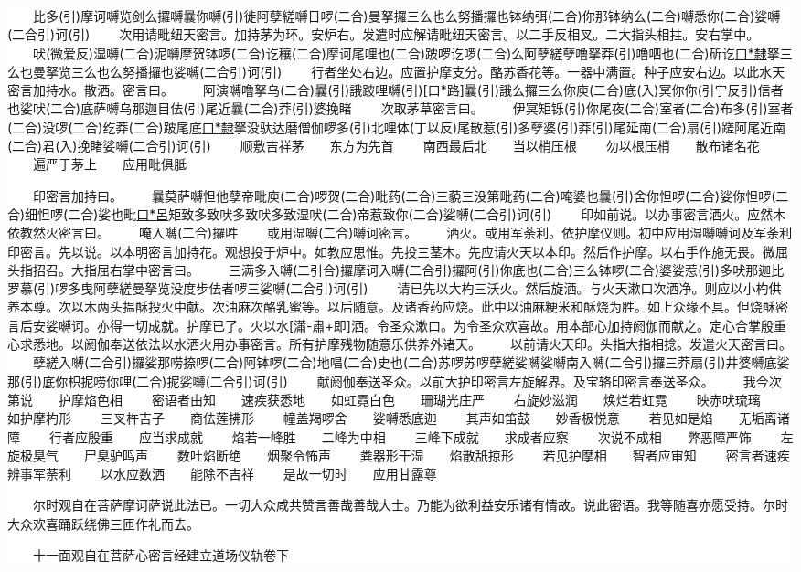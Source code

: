 　　比多(引)摩诃嚩览剑么攞嚩曩你嚩(引)徙阿孽縒嚩日啰(二合)曼拏攞三么也么努播攞也钵纳弭(二合)你那钵纳么(二合)嚩悉你(二合)娑嚩(二合引)诃(引)
　　次用请毗纽天密言。加持茅为环。安炉右。发遣时应解请毗纽天密言。以二手反相叉。二大指头相拄。安右掌中。
　　吠(微爱反)湿嚩(二合)泥嚩摩贺钵啰(二合)讫穰(二合)摩诃尾哩也(二合)跛啰讫啰(二合)么阿孽縒孽噜拏莽(引)噜呬也(二合)斫讫[口*隸](二合)拏三么也曼拏览三么也么努播攞也娑嚩(二合引)诃(引)
　　行者坐处右边。应置护摩支分。酪苏香花等。一器中满置。种子应安右边。以此水天密言加持水。散洒。密言曰。
　　阿演嚩噜拏乌(二合)曩(引)誐跛哩嚩(引)[口*路]曩(引)誐么攞三么你庾(二合)底(入)冥你你(引宁反引)信者也娑吠(二合)底萨嚩乌那迦目佉(引)尾近曩(二合)莽(引)婆挽睹
　　次取茅草密言曰。
　　伊冥矩铄(引)你尾夜(二合)室者(二合)布多(引)室者(二合)没啰(二合)纥莽(二合)跛尾底[口*隸](二合)拏没驮达磨僧伽啰多(引)北哩体(丁以反)尾散惹(引)多孽婆(引)莽(引)尾延南(二合)扇(引)蹉阿尾近南(二合)君(入)挽睹娑嚩(二合引)诃(引)
　　顺敷吉祥茅　　东方为先首
　　南西最后北　　当以梢压根
　　勿以根压梢　　散布诸名花
　　遍严于茅上　　应用毗俱胝

　　印密言加持曰。
　　曩莫萨嚩怛他孽帝毗庾(二合)啰贺(二合)毗药(二合)三藐三没第毗药(二合)唵婆也曩(引)舍你怛啰(二合)娑你怛啰(二合)细怛啰(二合)娑也毗[口*呂](二合)矩致多致吠多致吠多致湿吠(二合)帝惹致你(二合)娑嚩(二合引)诃(引)
　　印如前说。以办事密言洒火。应然木依教然火密言曰。
　　唵入嚩(二合)攞吽
　　或用湿嚩(二合)嚩诃密言。
　　洒火。或用军荼利。依护摩仪则。初中应用湿嚩嚩诃及军荼利印密言。先以说。以本明密言加持花。观想投于炉中。如教应思惟。先投三茎木。先应请火天以本印。然后作护摩。以右手作施无畏。微屈头指招召。大指屈右掌中密言曰。
　　三满多入嚩(二引合)攞摩诃入嚩(二合引)攞阿(引)你底也(二合)三么钵啰(二合)婆娑惹(引)多吠那迦比罗慕(引)啰多曳阿孽縒曼拏览没度步佉者啰三娑嚩(二合引)诃(引)
　　请已先以大杓三沃火。然后旋洒。与火天漱口次洒净。则应以小杓供养本尊。次以木两头揾酥投火中献。次油麻次酪乳蜜等。以后随意。及诸香药应烧。此中以油麻粳米和酥烧为胜。如上众缘不具。但烧酥密言后安娑嚩诃。亦得一切成就。护摩已了。火以水[瀟-肅+即]洒。令圣众漱口。为令圣众欢喜故。用本部心加持阏伽而献之。定心合掌殷重心求悉地。以阏伽奉送依法以水洒火用办事密言。所有护摩残物随意乐供养外诸天。
　　以前请火天印。头指大指相捻。发遣火天密言曰。
　　孽縒入嚩(二合引)攞娑那唠捺啰(二合)阿钵啰(二合)地唱(二合)史也(二合)苏啰苏啰孽縒娑嚩娑嚩南入嚩(二合引)攞三莽扇(引)井婆嚩底娑那(引)底你枳抳唠你哩(二合)抳娑嚩(二合引)诃(引)
　　献阏伽奉送圣众。以前大护印密言左旋解界。及宝辂印密言奉送圣众。
　　我今次第说　　护摩焰色相
　　密语者由知　　速疾获悉地　　如虹霓白色　　珊瑚光庄严
　　右旋妙滋润　　焕烂若虹霓
　　映赤吠琉璃　　如护摩杓形
　　三叉杵吉子　　商佉莲拂形
　　幢盖羯啰舍　　娑嚩悉底迦
　　其声如笛鼓　　妙香极悦意
　　若见如是焰　　无垢离诸障
　　行者应殷重　　应当求成就
　　焰若一峰胜　　二峰为中相
　　三峰下成就　　求成者应察
　　次说不成相　　弊恶障严饰
　　左旋极臭气　　尸臭驴鸣声
　　数吐焰断绝　　烟聚令怖声
　　粪器形干湿　　焰散舐掠形
　　若见护摩相　　智者应审知
　　密言者速疾　　辨事军荼利
　　以水应数洒　　能除不吉祥
　　是故一切时　　应用甘露尊

　　尔时观自在菩萨摩诃萨说此法已。一切大众咸共赞言善哉善哉大士。乃能为欲利益安乐诸有情故。说此密语。我等随喜亦愿受持。尔时大众欢喜踊跃绕佛三匝作礼而去。

　　十一面观自在菩萨心密言经建立道场仪轨卷下



